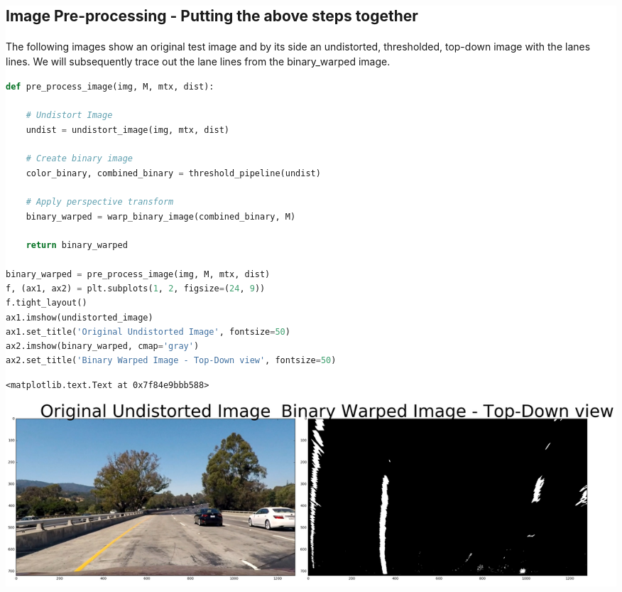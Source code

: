
## Image Pre-processing - Putting the above steps together  ##

The following images show an original test image and by its side an undistorted, thresholded, top-down image with the lanes lines. We will subsequently trace out the lane lines from the binary_warped image.


```python
def pre_process_image(img, M, mtx, dist):

    # Undistort Image
    undist = undistort_image(img, mtx, dist)

    # Create binary image
    color_binary, combined_binary = threshold_pipeline(undist)

    # Apply perspective transform
    binary_warped = warp_binary_image(combined_binary, M)

    return binary_warped

binary_warped = pre_process_image(img, M, mtx, dist)
f, (ax1, ax2) = plt.subplots(1, 2, figsize=(24, 9))
f.tight_layout()
ax1.imshow(undistorted_image)
ax1.set_title('Original Undistorted Image', fontsize=50)
ax2.imshow(binary_warped, cmap='gray')
ax2.set_title('Binary Warped Image - Top-Down view', fontsize=50)
```




    <matplotlib.text.Text at 0x7f84e9bbb588>




![png](output_13_1.png)

